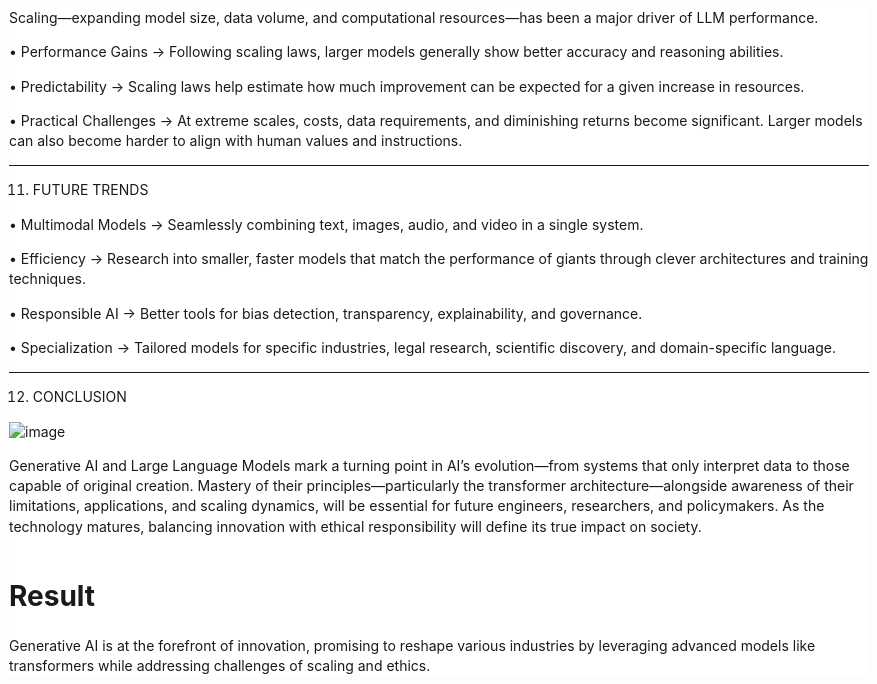 Scaling—expanding model size, data volume, and computational resources—has been a major driver of LLM performance.

•	Performance Gains → Following scaling laws, larger models generally show better accuracy and reasoning abilities.

•	Predictability → Scaling laws help estimate how much improvement can be expected for a given increase in resources.

•	Practical Challenges → At extreme scales, costs, data requirements, and diminishing returns become significant. Larger models can also become harder to align with human values and instructions.
________________________________________
11. FUTURE TRENDS
    
•	Multimodal Models → Seamlessly combining text, images, audio, and video in a single system.

•	Efficiency → Research into smaller, faster models that match the performance of giants through clever architectures and training techniques.

•	Responsible AI → Better tools for bias detection, transparency, explainability, and governance.

•	Specialization → Tailored models for specific industries, legal research, scientific discovery, and domain-specific language.
________________________________________
12. CONCLUSION

<img width="901" height="492" alt="image" src="https://github.com/user-attachments/assets/f894e5c0-0510-4ec3-a62a-b5f57a80cb3f" />


Generative AI and Large Language Models mark a turning point in AI’s evolution—from systems that only interpret data to those capable of original creation. Mastery of their principles—particularly the transformer architecture—alongside awareness of their limitations, applications, and scaling dynamics, will be essential for future engineers, researchers, and policymakers. As the technology matures, balancing innovation with ethical responsibility will define its true impact on society.

# Result

Generative AI is at the forefront of innovation, promising to reshape various industries by leveraging advanced models like transformers while addressing challenges of scaling and ethics.
